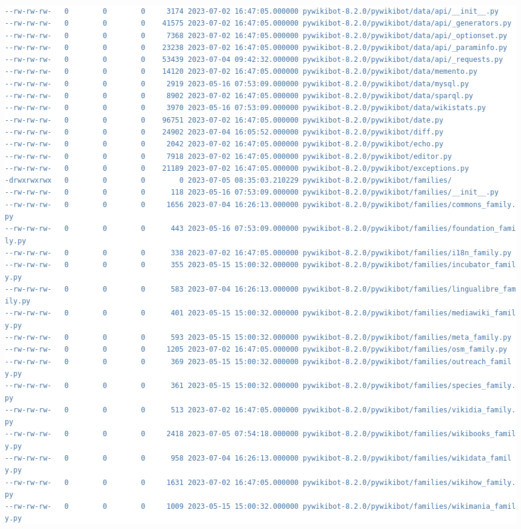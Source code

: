 ```diff
--rw-rw-rw-   0        0        0     3174 2023-07-02 16:47:05.000000 pywikibot-8.2.0/pywikibot/data/api/__init__.py
--rw-rw-rw-   0        0        0    41575 2023-07-02 16:47:05.000000 pywikibot-8.2.0/pywikibot/data/api/_generators.py
--rw-rw-rw-   0        0        0     7368 2023-07-02 16:47:05.000000 pywikibot-8.2.0/pywikibot/data/api/_optionset.py
--rw-rw-rw-   0        0        0    23238 2023-07-02 16:47:05.000000 pywikibot-8.2.0/pywikibot/data/api/_paraminfo.py
--rw-rw-rw-   0        0        0    53439 2023-07-04 09:42:32.000000 pywikibot-8.2.0/pywikibot/data/api/_requests.py
--rw-rw-rw-   0        0        0    14120 2023-07-02 16:47:05.000000 pywikibot-8.2.0/pywikibot/data/memento.py
--rw-rw-rw-   0        0        0     2919 2023-05-16 07:53:09.000000 pywikibot-8.2.0/pywikibot/data/mysql.py
--rw-rw-rw-   0        0        0     8902 2023-07-02 16:47:05.000000 pywikibot-8.2.0/pywikibot/data/sparql.py
--rw-rw-rw-   0        0        0     3970 2023-05-16 07:53:09.000000 pywikibot-8.2.0/pywikibot/data/wikistats.py
--rw-rw-rw-   0        0        0    96751 2023-07-02 16:47:05.000000 pywikibot-8.2.0/pywikibot/date.py
--rw-rw-rw-   0        0        0    24902 2023-07-04 16:05:52.000000 pywikibot-8.2.0/pywikibot/diff.py
--rw-rw-rw-   0        0        0     2042 2023-07-02 16:47:05.000000 pywikibot-8.2.0/pywikibot/echo.py
--rw-rw-rw-   0        0        0     7918 2023-07-02 16:47:05.000000 pywikibot-8.2.0/pywikibot/editor.py
--rw-rw-rw-   0        0        0    21189 2023-07-02 16:47:05.000000 pywikibot-8.2.0/pywikibot/exceptions.py
-drwxrwxrwx   0        0        0        0 2023-07-05 08:35:03.210229 pywikibot-8.2.0/pywikibot/families/
--rw-rw-rw-   0        0        0      118 2023-05-16 07:53:09.000000 pywikibot-8.2.0/pywikibot/families/__init__.py
--rw-rw-rw-   0        0        0     1656 2023-07-04 16:26:13.000000 pywikibot-8.2.0/pywikibot/families/commons_family.py
--rw-rw-rw-   0        0        0      443 2023-05-16 07:53:09.000000 pywikibot-8.2.0/pywikibot/families/foundation_family.py
--rw-rw-rw-   0        0        0      338 2023-07-02 16:47:05.000000 pywikibot-8.2.0/pywikibot/families/i18n_family.py
--rw-rw-rw-   0        0        0      355 2023-05-15 15:00:32.000000 pywikibot-8.2.0/pywikibot/families/incubator_family.py
--rw-rw-rw-   0        0        0      583 2023-07-04 16:26:13.000000 pywikibot-8.2.0/pywikibot/families/lingualibre_family.py
--rw-rw-rw-   0        0        0      401 2023-05-15 15:00:32.000000 pywikibot-8.2.0/pywikibot/families/mediawiki_family.py
--rw-rw-rw-   0        0        0      593 2023-05-15 15:00:32.000000 pywikibot-8.2.0/pywikibot/families/meta_family.py
--rw-rw-rw-   0        0        0     1205 2023-07-02 16:47:05.000000 pywikibot-8.2.0/pywikibot/families/osm_family.py
--rw-rw-rw-   0        0        0      369 2023-05-15 15:00:32.000000 pywikibot-8.2.0/pywikibot/families/outreach_family.py
--rw-rw-rw-   0        0        0      361 2023-05-15 15:00:32.000000 pywikibot-8.2.0/pywikibot/families/species_family.py
--rw-rw-rw-   0        0        0      513 2023-07-02 16:47:05.000000 pywikibot-8.2.0/pywikibot/families/vikidia_family.py
--rw-rw-rw-   0        0        0     2418 2023-07-05 07:54:18.000000 pywikibot-8.2.0/pywikibot/families/wikibooks_family.py
--rw-rw-rw-   0        0        0      958 2023-07-04 16:26:13.000000 pywikibot-8.2.0/pywikibot/families/wikidata_family.py
--rw-rw-rw-   0        0        0     1631 2023-07-02 16:47:05.000000 pywikibot-8.2.0/pywikibot/families/wikihow_family.py
--rw-rw-rw-   0        0        0     1009 2023-05-15 15:00:32.000000 pywikibot-8.2.0/pywikibot/families/wikimania_family.py
```